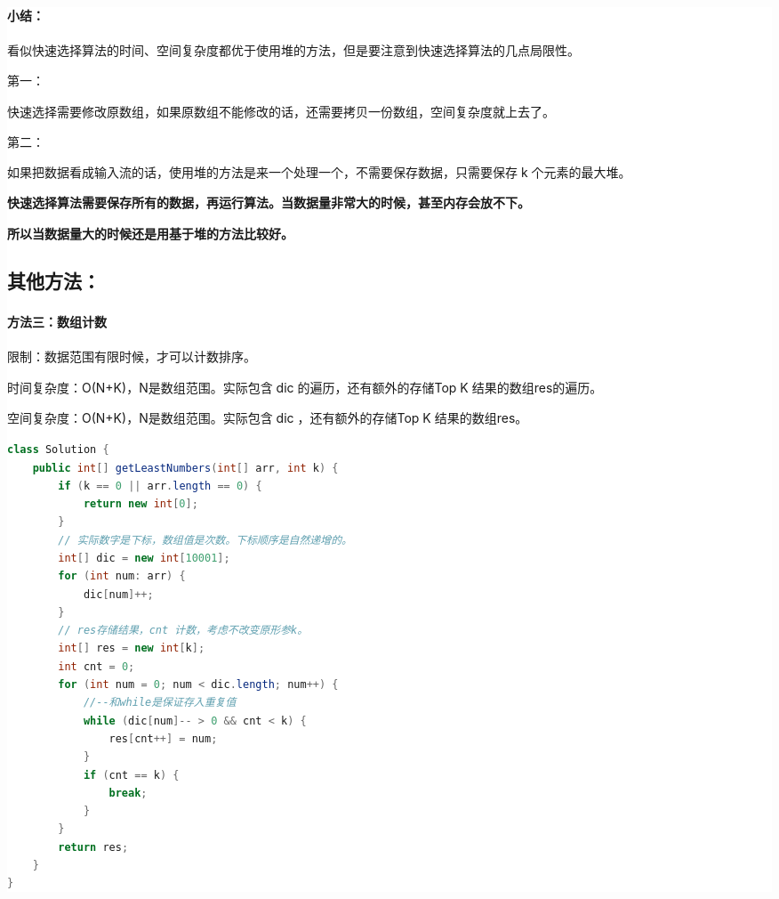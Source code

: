 #### 小结：

看似快速选择算法的时间、空间复杂度都优于使用堆的方法，但是要注意到快速选择算法的几点局限性。

第一：

快速选择需要修改原数组，如果原数组不能修改的话，还需要拷贝一份数组，空间复杂度就上去了。

第二：

如果把数据看成输入流的话，使用堆的方法是来一个处理一个，不需要保存数据，只需要保存 k 个元素的最大堆。

**快速选择算法需要保存所有的数据，再运行算法。当数据量非常大的时候，甚至内存会放不下。**

**所以当数据量大的时候还是用基于堆的方法比较好。**







## 其他方法：

#### 方法三：数组计数

限制：数据范围有限时候，才可以计数排序。



时间复杂度：O(N+K)，N是数组范围。实际包含 dic 的遍历，还有额外的存储Top K 结果的数组res的遍历。

空间复杂度：O(N+K)，N是数组范围。实际包含 dic ，还有额外的存储Top K 结果的数组res。

````java
class Solution {
    public int[] getLeastNumbers(int[] arr, int k) {
        if (k == 0 || arr.length == 0) {
            return new int[0];
        }
        // 实际数字是下标，数组值是次数。下标顺序是自然递增的。
        int[] dic = new int[10001];
        for (int num: arr) {
            dic[num]++;
        }
        // res存储结果，cnt 计数，考虑不改变原形参k。
        int[] res = new int[k];
        int cnt = 0;
        for (int num = 0; num < dic.length; num++) {
            //--和while是保证存入重复值
            while (dic[num]-- > 0 && cnt < k) {
                res[cnt++] = num;
            }
            if (cnt == k) {
                break;
            }
        }
        return res;
    }
}
````
